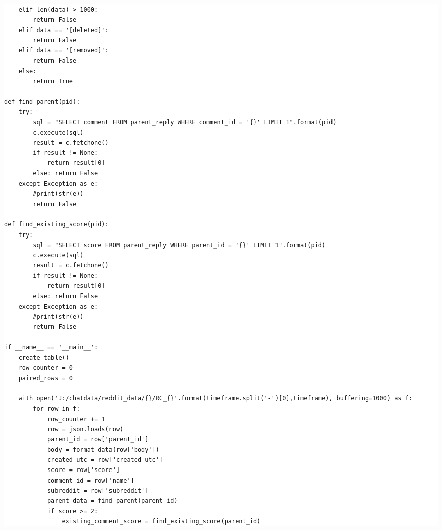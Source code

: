 ```
    elif len(data) > 1000:
        return False
    elif data == '[deleted]':
        return False
    elif data == '[removed]':
        return False
    else:
        return True

def find_parent(pid):
    try:
        sql = "SELECT comment FROM parent_reply WHERE comment_id = '{}' LIMIT 1".format(pid)
        c.execute(sql)
        result = c.fetchone()
        if result != None:
            return result[0]
        else: return False
    except Exception as e:
        #print(str(e))
        return False

def find_existing_score(pid):
    try:
        sql = "SELECT score FROM parent_reply WHERE parent_id = '{}' LIMIT 1".format(pid)
        c.execute(sql)
        result = c.fetchone()
        if result != None:
            return result[0]
        else: return False
    except Exception as e:
        #print(str(e))
        return False

if __name__ == '__main__':
    create_table()
    row_counter = 0
    paired_rows = 0

    with open('J:/chatdata/reddit_data/{}/RC_{}'.format(timeframe.split('-')[0],timeframe), buffering=1000) as f:
        for row in f:
            row_counter += 1
            row = json.loads(row)
            parent_id = row['parent_id']
            body = format_data(row['body'])
            created_utc = row['created_utc']
            score = row['score']
            comment_id = row['name']
            subreddit = row['subreddit']
            parent_data = find_parent(parent_id)
            if score >= 2:
                existing_comment_score = find_existing_score(parent_id)
```

